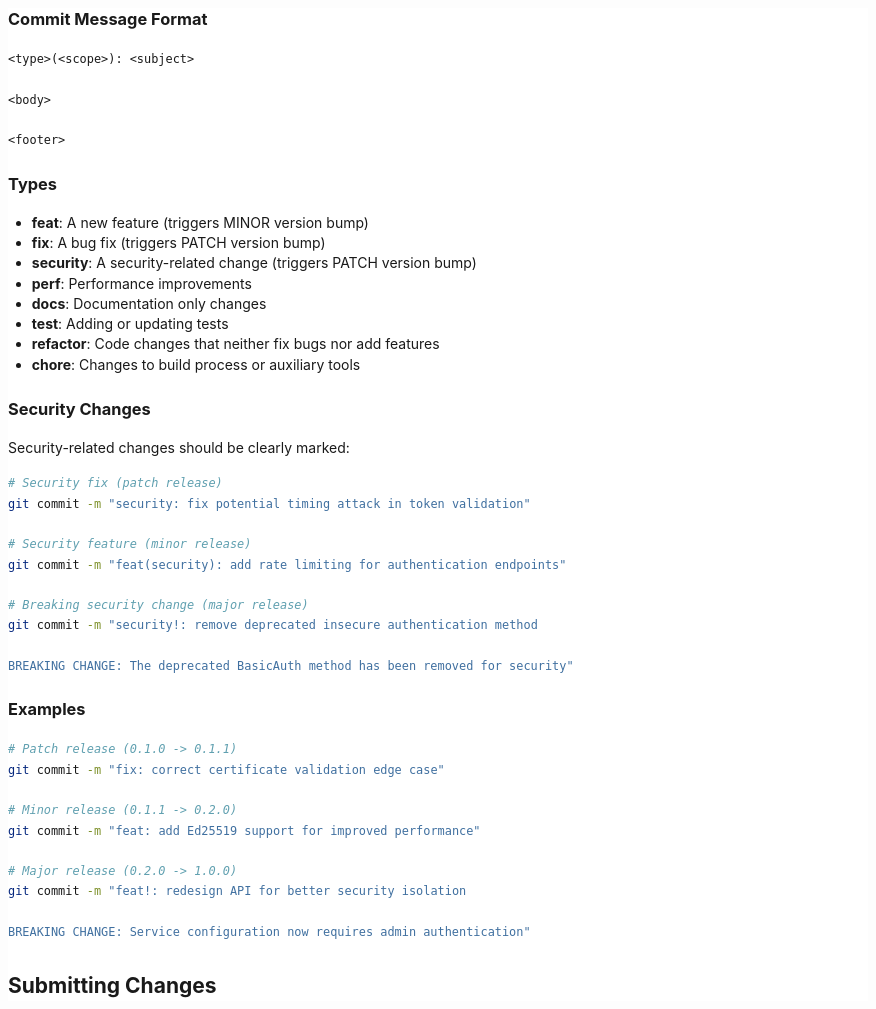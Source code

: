 ### Commit Message Format

```
<type>(<scope>): <subject>

<body>

<footer>
```

### Types

- **feat**: A new feature (triggers MINOR version bump)
- **fix**: A bug fix (triggers PATCH version bump)
- **security**: A security-related change (triggers PATCH version bump)
- **perf**: Performance improvements
- **docs**: Documentation only changes
- **test**: Adding or updating tests
- **refactor**: Code changes that neither fix bugs nor add features
- **chore**: Changes to build process or auxiliary tools

### Security Changes

Security-related changes should be clearly marked:

```bash
# Security fix (patch release)
git commit -m "security: fix potential timing attack in token validation"

# Security feature (minor release)
git commit -m "feat(security): add rate limiting for authentication endpoints"

# Breaking security change (major release)
git commit -m "security!: remove deprecated insecure authentication method

BREAKING CHANGE: The deprecated BasicAuth method has been removed for security"
```

### Examples

```bash
# Patch release (0.1.0 -> 0.1.1)
git commit -m "fix: correct certificate validation edge case"

# Minor release (0.1.1 -> 0.2.0)
git commit -m "feat: add Ed25519 support for improved performance"

# Major release (0.2.0 -> 1.0.0)
git commit -m "feat!: redesign API for better security isolation

BREAKING CHANGE: Service configuration now requires admin authentication"
```

## Submitting Changes
